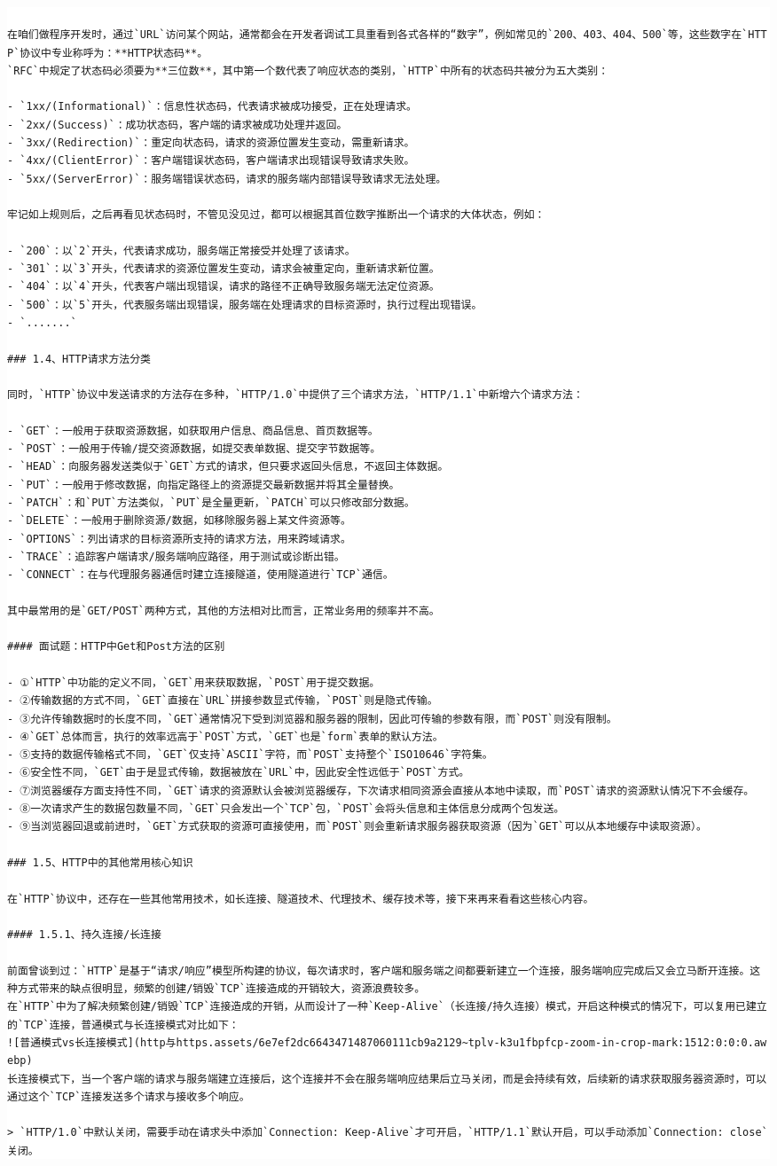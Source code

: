   ```

  在咱们做程序开发时，通过`URL`访问某个网站，通常都会在开发者调试工具重看到各式各样的“数字”，例如常见的`200、403、404、500`等，这些数字在`HTTP`协议中专业称呼为：**HTTP状态码**。
 `RFC`中规定了状态码必须要为**三位数**，其中第一个数代表了响应状态的类别，`HTTP`中所有的状态码共被分为五大类别：

- `1xx/(Informational)`：信息性状态码，代表请求被成功接受，正在处理请求。
- `2xx/(Success)`：成功状态码，客户端的请求被成功处理并返回。
- `3xx/(Redirection)`：重定向状态码，请求的资源位置发生变动，需重新请求。
- `4xx/(ClientError)`：客户端错误状态码，客户端请求出现错误导致请求失败。
- `5xx/(ServerError)`：服务端错误状态码，请求的服务端内部错误导致请求无法处理。

牢记如上规则后，之后再看见状态码时，不管见没见过，都可以根据其首位数字推断出一个请求的大体状态，例如：

- `200`：以`2`开头，代表请求成功，服务端正常接受并处理了该请求。
- `301`：以`3`开头，代表请求的资源位置发生变动，请求会被重定向，重新请求新位置。
- `404`：以`4`开头，代表客户端出现错误，请求的路径不正确导致服务端无法定位资源。
- `500`：以`5`开头，代表服务端出现错误，服务端在处理请求的目标资源时，执行过程出现错误。
- `.......`

### 1.4、HTTP请求方法分类

  同时，`HTTP`协议中发送请求的方法存在多种，`HTTP/1.0`中提供了三个请求方法，`HTTP/1.1`中新增六个请求方法：

- `GET`：一般用于获取资源数据，如获取用户信息、商品信息、首页数据等。
- `POST`：一般用于传输/提交资源数据，如提交表单数据、提交字节数据等。
- `HEAD`：向服务器发送类似于`GET`方式的请求，但只要求返回头信息，不返回主体数据。
- `PUT`：一般用于修改数据，向指定路径上的资源提交最新数据并将其全量替换。
- `PATCH`：和`PUT`方法类似，`PUT`是全量更新，`PATCH`可以只修改部分数据。
- `DELETE`：一般用于删除资源/数据，如移除服务器上某文件资源等。
- `OPTIONS`：列出请求的目标资源所支持的请求方法，用来跨域请求。
- `TRACE`：追踪客户端请求/服务端响应路径，用于测试或诊断出错。
- `CONNECT`：在与代理服务器通信时建立连接隧道，使用隧道进行`TCP`通信。

其中最常用的是`GET/POST`两种方式，其他的方法相对比而言，正常业务用的频率并不高。

#### 面试题：HTTP中Get和Post方法的区别

- ①`HTTP`中功能的定义不同，`GET`用来获取数据，`POST`用于提交数据。
- ②传输数据的方式不同，`GET`直接在`URL`拼接参数显式传输，`POST`则是隐式传输。
- ③允许传输数据时的长度不同，`GET`通常情况下受到浏览器和服务器的限制，因此可传输的参数有限，而`POST`则没有限制。
- ④`GET`总体而言，执行的效率远高于`POST`方式，`GET`也是`form`表单的默认方法。
- ⑤支持的数据传输格式不同，`GET`仅支持`ASCII`字符，而`POST`支持整个`ISO10646`字符集。
- ⑥安全性不同，`GET`由于是显式传输，数据被放在`URL`中，因此安全性远低于`POST`方式。
- ⑦浏览器缓存方面支持性不同，`GET`请求的资源默认会被浏览器缓存，下次请求相同资源会直接从本地中读取，而`POST`请求的资源默认情况下不会缓存。
- ⑧一次请求产生的数据包数量不同，`GET`只会发出一个`TCP`包，`POST`会将头信息和主体信息分成两个包发送。
- ⑨当浏览器回退或前进时，`GET`方式获取的资源可直接使用，而`POST`则会重新请求服务器获取资源（因为`GET`可以从本地缓存中读取资源）。

### 1.5、HTTP中的其他常用核心知识

  在`HTTP`协议中，还存在一些其他常用技术，如长连接、隧道技术、代理技术、缓存技术等，接下来再来看看这些核心内容。

#### 1.5.1、持久连接/长连接

  前面曾谈到过：`HTTP`是基于“请求/响应”模型所构建的协议，每次请求时，客户端和服务端之间都要新建立一个连接，服务端响应完成后又会立马断开连接。这种方式带来的缺点很明显，频繁的创建/销毁`TCP`连接造成的开销较大，资源浪费较多。
 在`HTTP`中为了解决频繁创建/销毁`TCP`连接造成的开销，从而设计了一种`Keep-Alive`（长连接/持久连接）模式，开启这种模式的情况下，可以复用已建立的`TCP`连接，普通模式与长连接模式对比如下：
 ![普通模式vs长连接模式](http与https.assets/6e7ef2dc6643471487060111cb9a2129~tplv-k3u1fbpfcp-zoom-in-crop-mark:1512:0:0:0.awebp)
 长连接模式下，当一个客户端的请求与服务端建立连接后，这个连接并不会在服务端响应结果后立马关闭，而是会持续有效，后续新的请求获取服务器资源时，可以通过这个`TCP`连接发送多个请求与接收多个响应。

> `HTTP/1.0`中默认关闭，需要手动在请求头中添加`Connection: Keep-Alive`才可开启，`HTTP/1.1`默认开启，可以手动添加`Connection: close`关闭。
  ```
